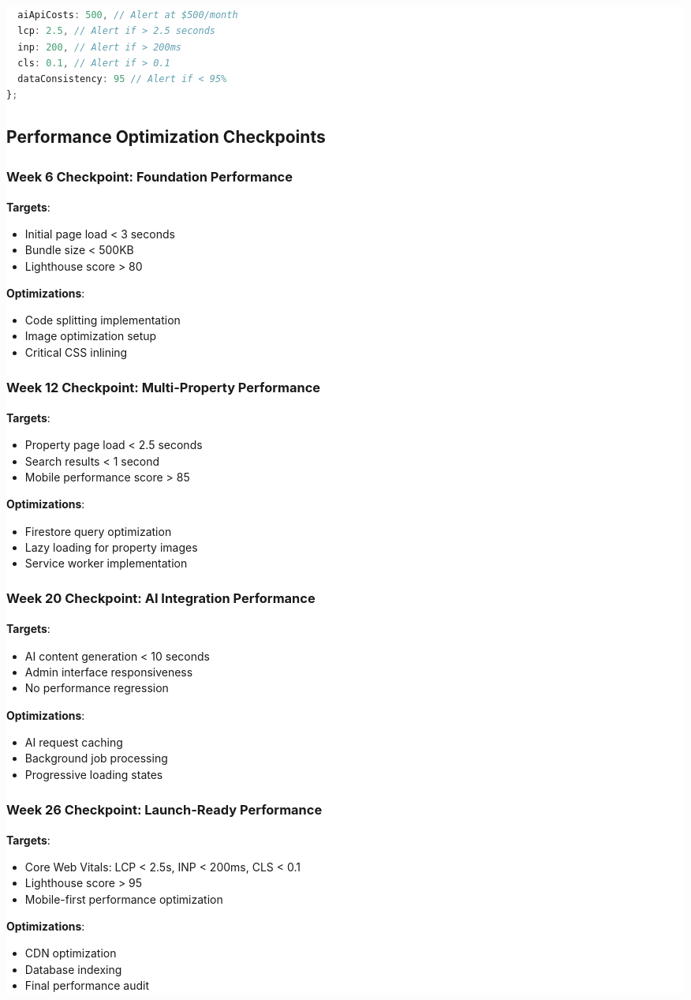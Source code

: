 ```typescript
  aiApiCosts: 500, // Alert at $500/month
  lcp: 2.5, // Alert if > 2.5 seconds
  inp: 200, // Alert if > 200ms
  cls: 0.1, // Alert if > 0.1
  dataConsistency: 95 // Alert if < 95%
};
```

## Performance Optimization Checkpoints

### Week 6 Checkpoint: Foundation Performance
**Targets**:
- Initial page load < 3 seconds
- Bundle size < 500KB
- Lighthouse score > 80

**Optimizations**:
- Code splitting implementation
- Image optimization setup
- Critical CSS inlining

### Week 12 Checkpoint: Multi-Property Performance
**Targets**:
- Property page load < 2.5 seconds
- Search results < 1 second
- Mobile performance score > 85

**Optimizations**:
- Firestore query optimization
- Lazy loading for property images
- Service worker implementation

### Week 20 Checkpoint: AI Integration Performance
**Targets**:
- AI content generation < 10 seconds
- Admin interface responsiveness
- No performance regression

**Optimizations**:
- AI request caching
- Background job processing
- Progressive loading states

### Week 26 Checkpoint: Launch-Ready Performance
**Targets**:
- Core Web Vitals: LCP < 2.5s, INP < 200ms, CLS < 0.1
- Lighthouse score > 95
- Mobile-first performance optimization

**Optimizations**:
- CDN optimization
- Database indexing
- Final performance audit
